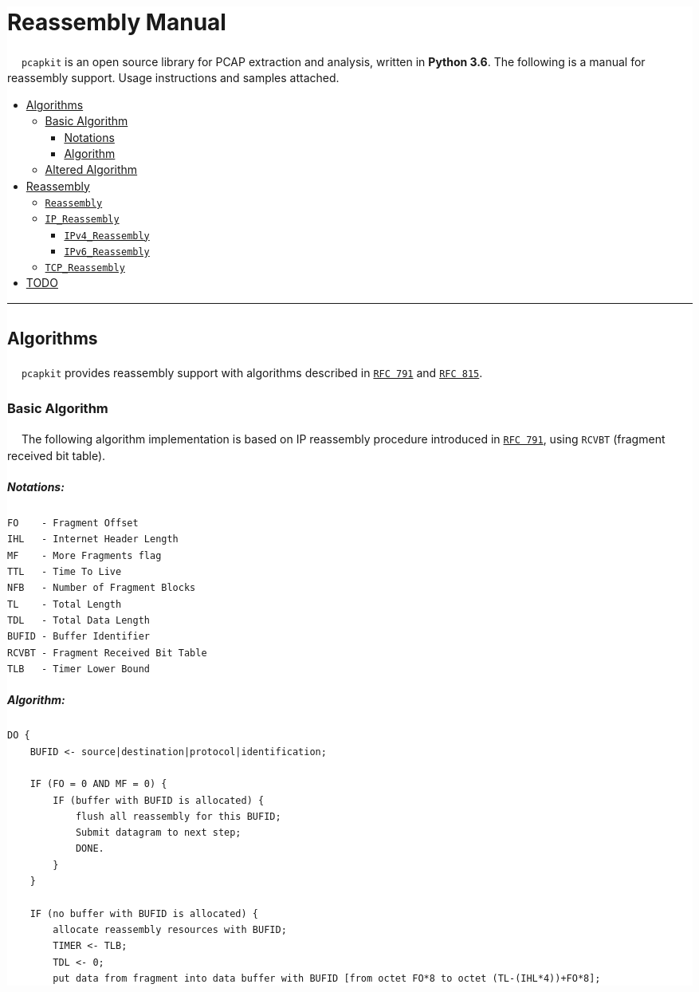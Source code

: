 # Reassembly Manual

&emsp; `pcapkit` is an open source library for PCAP extraction and analysis, written in __Python 3.6__. The following is a manual for reassembly support. Usage instructions and samples attached.

 - [Algorithms](#algorithms)
    * [Basic Algorithm](#basic-algorithm)
        - [Notations](#notations)
        - [Algorithm](#algorithm)
    * [Altered Algorithm](#altered-algorithm)
 - [Reassembly](#reassembly)
    * [`Reassembly`](#class-reassembly)
    * [`IP_Reassembly`](#ip_reassembly)
        - [`IPv4_Reassembly`](#ipv4_reassembly)
        - [`IPv6_Reassembly`](#ipv6_reassembly)
    * [`TCP_Reassembly`](#tcp_reassembly)
 - [TODO](#todo)

---

## Algorithms

&emsp; `pcapkit` provides reassembly support with algorithms described in [`RFC 791`](https://tools.ietf.org/html/rfc791#section-3.1) and [`RFC 815`](https://tools.ietf.org/html/rfc815).

### Basic Algorithm

&emsp; The following algorithm implementation is based on IP reassembly procedure introduced in [`RFC 791`](https://tools.ietf.org/html/rfc791), using `RCVBT` (fragment received bit table).

##### Notations:

```
FO    - Fragment Offset
IHL   - Internet Header Length
MF    - More Fragments flag
TTL   - Time To Live
NFB   - Number of Fragment Blocks
TL    - Total Length
TDL   - Total Data Length
BUFID - Buffer Identifier
RCVBT - Fragment Received Bit Table
TLB   - Timer Lower Bound
```

##### Algorithm:

```
DO {
    BUFID <- source|destination|protocol|identification;

    IF (FO = 0 AND MF = 0) {
        IF (buffer with BUFID is allocated) {
            flush all reassembly for this BUFID;
            Submit datagram to next step;
            DONE.
        }
    }

    IF (no buffer with BUFID is allocated) {
        allocate reassembly resources with BUFID;
        TIMER <- TLB;
        TDL <- 0;
        put data from fragment into data buffer with BUFID [from octet FO*8 to octet (TL-(IHL*4))+FO*8];
```